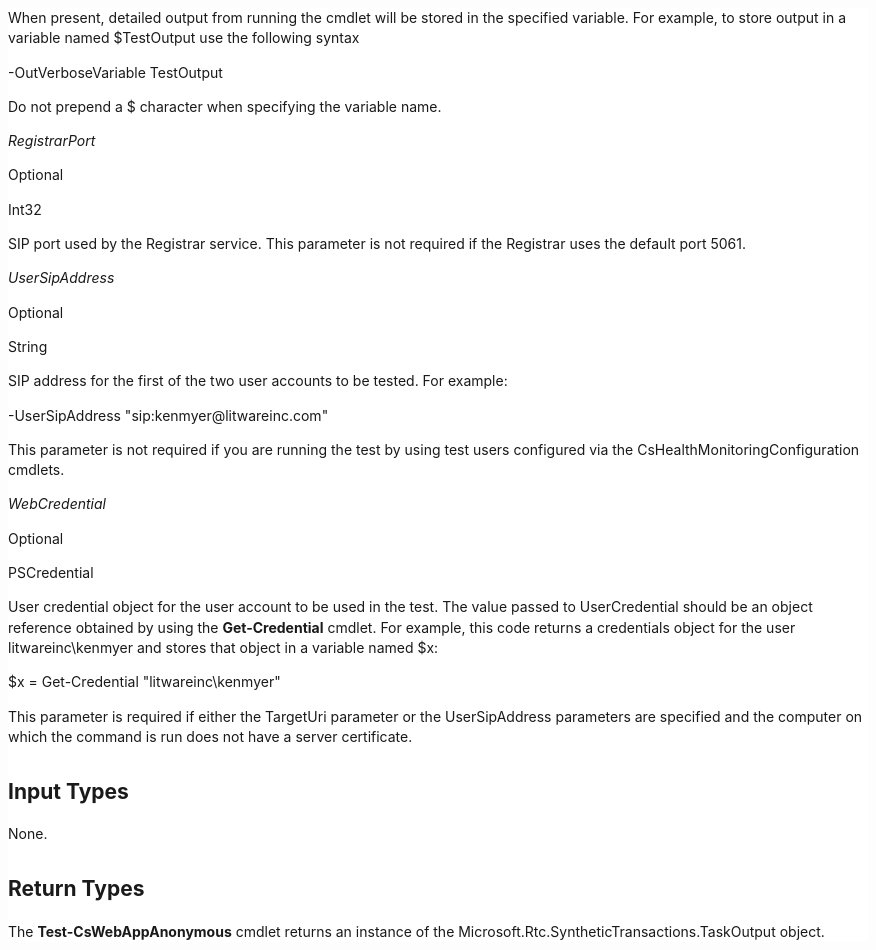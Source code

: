<td><p>When present, detailed output from running the cmdlet will be stored in the specified variable. For example, to store output in a variable named $TestOutput use the following syntax</p>
<p>-OutVerboseVariable TestOutput</p>
<p>Do not prepend a $ character when specifying the variable name.</p></td>
</tr>
<tr class="odd">
<td><p><em>RegistrarPort</em></p></td>
<td><p>Optional</p></td>
<td><p>Int32</p></td>
<td><p>SIP port used by the Registrar service. This parameter is not required if the Registrar uses the default port 5061.</p></td>
</tr>
<tr class="even">
<td><p><em>UserSipAddress</em></p></td>
<td><p>Optional</p></td>
<td><p>String</p></td>
<td><p>SIP address for the first of the two user accounts to be tested. For example:</p>
<p>-UserSipAddress &quot;sip:kenmyer@litwareinc.com&quot;</p>
<p>This parameter is not required if you are running the test by using test users configured via the CsHealthMonitoringConfiguration cmdlets.</p></td>
</tr>
<tr class="odd">
<td><p><em>WebCredential</em></p></td>
<td><p>Optional</p></td>
<td><p>PSCredential</p></td>
<td><p>User credential object for the user account to be used in the test. The value passed to UserCredential should be an object reference obtained by using the <strong>Get-Credential</strong> cmdlet. For example, this code returns a credentials object for the user litwareinc\kenmyer and stores that object in a variable named $x:</p>
<p>$x = Get-Credential &quot;litwareinc\kenmyer&quot;</p>
<p>This parameter is required if either the TargetUri parameter or the UserSipAddress parameters are specified and the computer on which the command is run does not have a server certificate.</p></td>
</tr>
</tbody>
</table>


## Input Types

None.

## Return Types

The **Test-CsWebAppAnonymous** cmdlet returns an instance of the Microsoft.Rtc.SyntheticTransactions.TaskOutput object.


